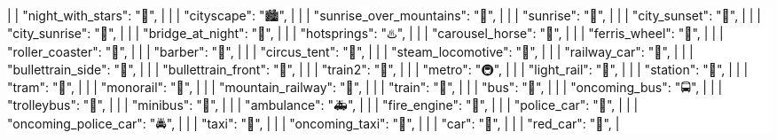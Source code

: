 |      | "night_with_stars": "🌃",                 |
|      | "cityscape": "🏙️",                        |
|      | "sunrise_over_mountains": "🌄",           |
|      | "sunrise": "🌅",                          |
|      | "city_sunset": "🌆",                      |
|      | "city_sunrise": "🌇",                     |
|      | "bridge_at_night": "🌉",                  |
|      | "hotsprings": "♨️",                       |
|      | "carousel_horse": "🎠",                   |
|      | "ferris_wheel": "🎡",                     |
|      | "roller_coaster": "🎢",                   |
|      | "barber": "💈",                           |
|      | "circus_tent": "🎪",                      |
|      | "steam_locomotive": "🚂",                 |
|      | "railway_car": "🚃",                      |
|      | "bullettrain_side": "🚄",                 |
|      | "bullettrain_front": "🚅",                |
|      | "train2": "🚆",                           |
|      | "metro": "🚇",                            |
|      | "light_rail": "🚈",                       |
|      | "station": "🚉",                          |
|      | "tram": "🚊",                             |
|      | "monorail": "🚝",                         |
|      | "mountain_railway": "🚞",                 |
|      | "train": "🚋",                            |
|      | "bus": "🚌",                              |
|      | "oncoming_bus": "🚍",                     |
|      | "trolleybus": "🚎",                       |
|      | "minibus": "🚐",                          |
|      | "ambulance": "🚑",                        |
|      | "fire_engine": "🚒",                      |
|      | "police_car": "🚓",                       |
|      | "oncoming_police_car": "🚔",              |
|      | "taxi": "🚕",                             |
|      | "oncoming_taxi": "🚖",                    |
|      | "car": "🚗",                              |
|      | "red_car": "🚗",                          |